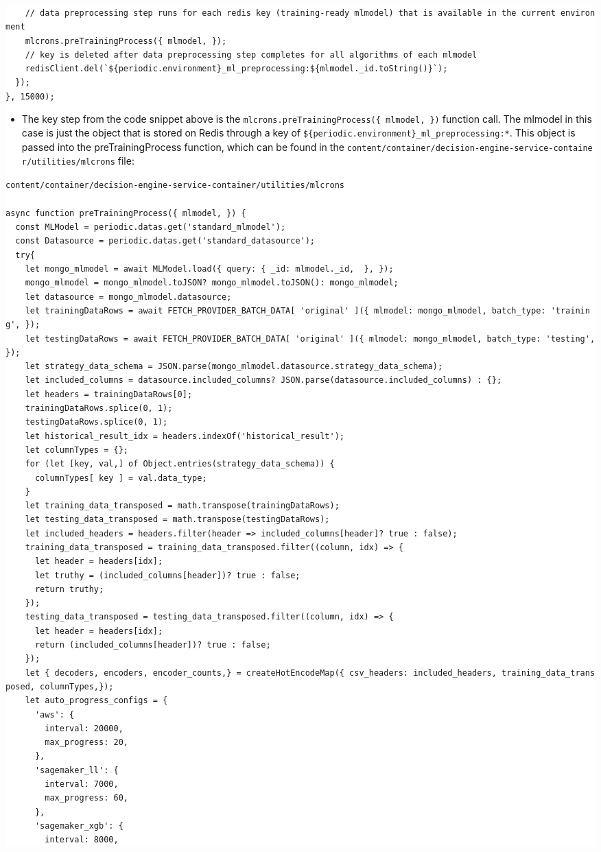   ```
      // data preprocessing step runs for each redis key (training-ready mlmodel) that is available in the current environment
      mlcrons.preTrainingProcess({ mlmodel, });
      // key is deleted after data preprocessing step completes for all algorithms of each mlmodel
      redisClient.del(`${periodic.environment}_ml_preprocessing:${mlmodel._id.toString()}`);
    });
  }, 15000);
  ```
  - The key step from the code snippet above is the `mlcrons.preTrainingProcess({ mlmodel, })` function call. The mlmodel in this case is just the object that is stored on Redis through a key of `${periodic.environment}_ml_preprocessing:*`. This object is passed into the preTrainingProcess function, which can be found in the `content/container/decision-engine-service-container/utilities/mlcrons` file: 

  ```
  content/container/decision-engine-service-container/utilities/mlcrons

  async function preTrainingProcess({ mlmodel, }) {
    const MLModel = periodic.datas.get('standard_mlmodel');
    const Datasource = periodic.datas.get('standard_datasource');
    try{
      let mongo_mlmodel = await MLModel.load({ query: { _id: mlmodel._id,  }, });
      mongo_mlmodel = mongo_mlmodel.toJSON? mongo_mlmodel.toJSON(): mongo_mlmodel;
      let datasource = mongo_mlmodel.datasource;
      let trainingDataRows = await FETCH_PROVIDER_BATCH_DATA[ 'original' ]({ mlmodel: mongo_mlmodel, batch_type: 'training', });
      let testingDataRows = await FETCH_PROVIDER_BATCH_DATA[ 'original' ]({ mlmodel: mongo_mlmodel, batch_type: 'testing', });
      let strategy_data_schema = JSON.parse(mongo_mlmodel.datasource.strategy_data_schema);
      let included_columns = datasource.included_columns? JSON.parse(datasource.included_columns) : {};
      let headers = trainingDataRows[0];
      trainingDataRows.splice(0, 1);
      testingDataRows.splice(0, 1);
      let historical_result_idx = headers.indexOf('historical_result');
      let columnTypes = {};
      for (let [key, val,] of Object.entries(strategy_data_schema)) {
        columnTypes[ key ] = val.data_type;
      }
      let training_data_transposed = math.transpose(trainingDataRows);
      let testing_data_transposed = math.transpose(testingDataRows);
      let included_headers = headers.filter(header => included_columns[header]? true : false);
      training_data_transposed = training_data_transposed.filter((column, idx) => {
        let header = headers[idx];
        let truthy = (included_columns[header])? true : false;
        return truthy;
      });
      testing_data_transposed = testing_data_transposed.filter((column, idx) => {
        let header = headers[idx];
        return (included_columns[header])? true : false;
      });
      let { decoders, encoders, encoder_counts,} = createHotEncodeMap({ csv_headers: included_headers, training_data_transposed, columnTypes,});
      let auto_progress_configs = {
        'aws': { 
          interval: 20000,
          max_progress: 20,
        },
        'sagemaker_ll': { 
          interval: 7000,
          max_progress: 60,
        },
        'sagemaker_xgb': { 
          interval: 8000,
  ```